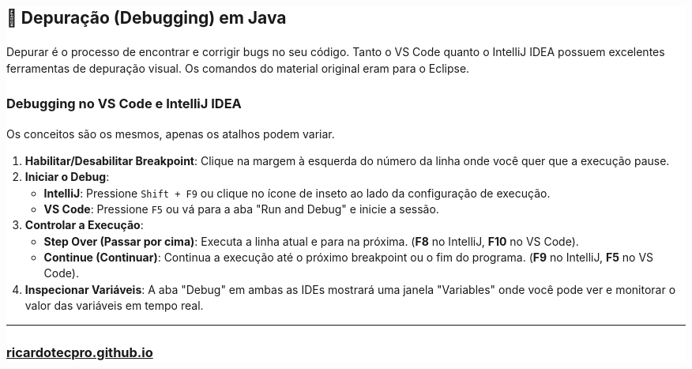 ## 🐞 Depuração (Debugging) em Java

Depurar é o processo de encontrar e corrigir bugs no seu código. Tanto o VS Code quanto o IntelliJ IDEA possuem excelentes ferramentas de depuração visual. Os comandos do material original eram para o Eclipse.

### Debugging no VS Code e IntelliJ IDEA

Os conceitos são os mesmos, apenas os atalhos podem variar.

1.  **Habilitar/Desabilitar Breakpoint**: Clique na margem à esquerda do número da linha onde você quer que a execução pause.
2.  **Iniciar o Debug**:
      * **IntelliJ**: Pressione `Shift + F9` ou clique no ícone de inseto ao lado da configuração de execução.
      * **VS Code**: Pressione `F5` ou vá para a aba "Run and Debug" e inicie a sessão.
3.  **Controlar a Execução**:
      * **Step Over (Passar por cima)**: Executa a linha atual e para na próxima. (**F8** no IntelliJ, **F10** no VS Code).
      * **Continue (Continuar)**: Continua a execução até o próximo breakpoint ou o fim do programa. (**F9** no IntelliJ, **F5** no VS Code).
4.  **Inspecionar Variáveis**: A aba "Debug" em ambas as IDEs mostrará uma janela "Variables" onde você pode ver e monitorar o valor das variáveis em tempo real.

---

### [ricardotecpro.github.io](https://ricardotecpro.github.io/)
